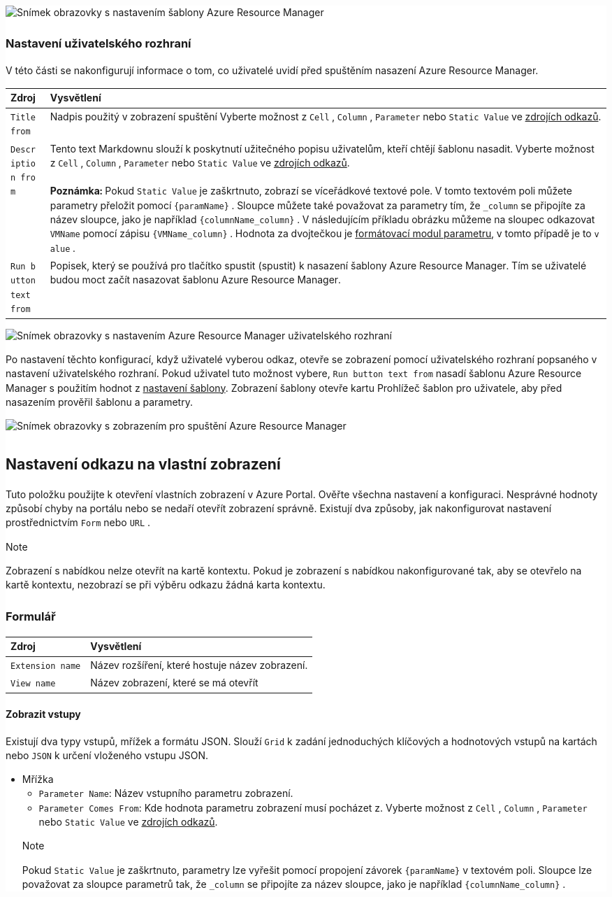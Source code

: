 ![Snímek obrazovky s nastavením šablony Azure Resource Manager](./media/workbooks-link-actions/template-settings.png)

### <a name="ux-settings"></a>Nastavení uživatelského rozhraní

V této části se nakonfigurují informace o tom, co uživatelé uvidí před spuštěním nasazení Azure Resource Manager.

| Zdroj | Vysvětlení |
|:------------- |:-------------|
|`Title from` | Nadpis použitý v zobrazení spuštění Vyberte možnost z `Cell` , `Column` , `Parameter` nebo `Static Value` ve [zdrojích odkazů](#link-sources).|
|`Description from` | Tento text Markdownu slouží k poskytnutí užitečného popisu uživatelům, kteří chtějí šablonu nasadit. Vyberte možnost z `Cell` , `Column` , `Parameter` nebo `Static Value`  ve [zdrojích odkazů](#link-sources). <br/><br/> **Poznámka:** Pokud `Static Value` je zaškrtnuto, zobrazí se víceřádkové textové pole. V tomto textovém poli můžete parametry přeložit pomocí `{paramName}` . Sloupce můžete také považovat za parametry tím, že `_column` se připojíte za název sloupce, jako je například `{columnName_column}` . V následujícím příkladu obrázku můžeme na sloupec odkazovat `VMName` pomocí zápisu `{VMName_column}` . Hodnota za dvojtečkou je [formátovací modul parametru](../visualize/workbooks-parameters.md#parameter-options), v tomto případě je to `value` .|
|`Run button text from` | Popisek, který se používá pro tlačítko spustit (spustit) k nasazení šablony Azure Resource Manager. Tím se uživatelé budou moct začít nasazovat šablonu Azure Resource Manager.|

![Snímek obrazovky s nastavením Azure Resource Manager uživatelského rozhraní](./media/workbooks-link-actions/ux-settings.png)

Po nastavení těchto konfigurací, když uživatelé vyberou odkaz, otevře se zobrazení pomocí uživatelského rozhraní popsaného v nastavení uživatelského rozhraní. Pokud uživatel tuto možnost vybere, `Run button text from` nasadí šablonu Azure Resource Manager s použitím hodnot z [nastavení šablony](#template-settings). Zobrazení šablony otevře kartu Prohlížeč šablon pro uživatele, aby před nasazením prověřil šablonu a parametry.

![Snímek obrazovky s zobrazením pro spuštění Azure Resource Manager](./media/workbooks-link-actions/run-tab.png)

## <a name="custom-view-link-settings"></a>Nastavení odkazu na vlastní zobrazení

Tuto položku použijte k otevření vlastních zobrazení v Azure Portal. Ověřte všechna nastavení a konfiguraci. Nesprávné hodnoty způsobí chyby na portálu nebo se nedaří otevřít zobrazení správně. Existují dva způsoby, jak nakonfigurovat nastavení prostřednictvím `Form` nebo `URL` .

> [!NOTE]
> Zobrazení s nabídkou nelze otevřít na kartě kontextu. Pokud je zobrazení s nabídkou nakonfigurované tak, aby se otevřelo na kartě kontextu, nezobrazí se při výběru odkazu žádná karta kontextu.

### <a name="form"></a>Formulář

| Zdroj | Vysvětlení |
|:------------- |:-------------|
|`Extension name` | Název rozšíření, které hostuje název zobrazení.|
|`View name` | Název zobrazení, které se má otevřít|

#### <a name="view-inputs"></a>Zobrazit vstupy

Existují dva typy vstupů, mřížek a formátu JSON. Slouží `Grid` k zadání jednoduchých klíčových a hodnotových vstupů na kartách nebo `JSON` k určení vloženého vstupu JSON.

- Mřížka
    - `Parameter Name`: Název vstupního parametru zobrazení.
    - `Parameter Comes From`: Kde hodnota parametru zobrazení musí pocházet z. Vyberte možnost z `Cell` , `Column` , `Parameter` nebo `Static Value` ve [zdrojích odkazů](#link-sources).
    > [!NOTE]
    > Pokud `Static Value` je zaškrtnuto, parametry lze vyřešit pomocí propojení závorek `{paramName}` v textovém poli. Sloupce lze považovat za sloupce parametrů tak, že `_column` se připojíte za název sloupce, jako je například `{columnName_column}` .
